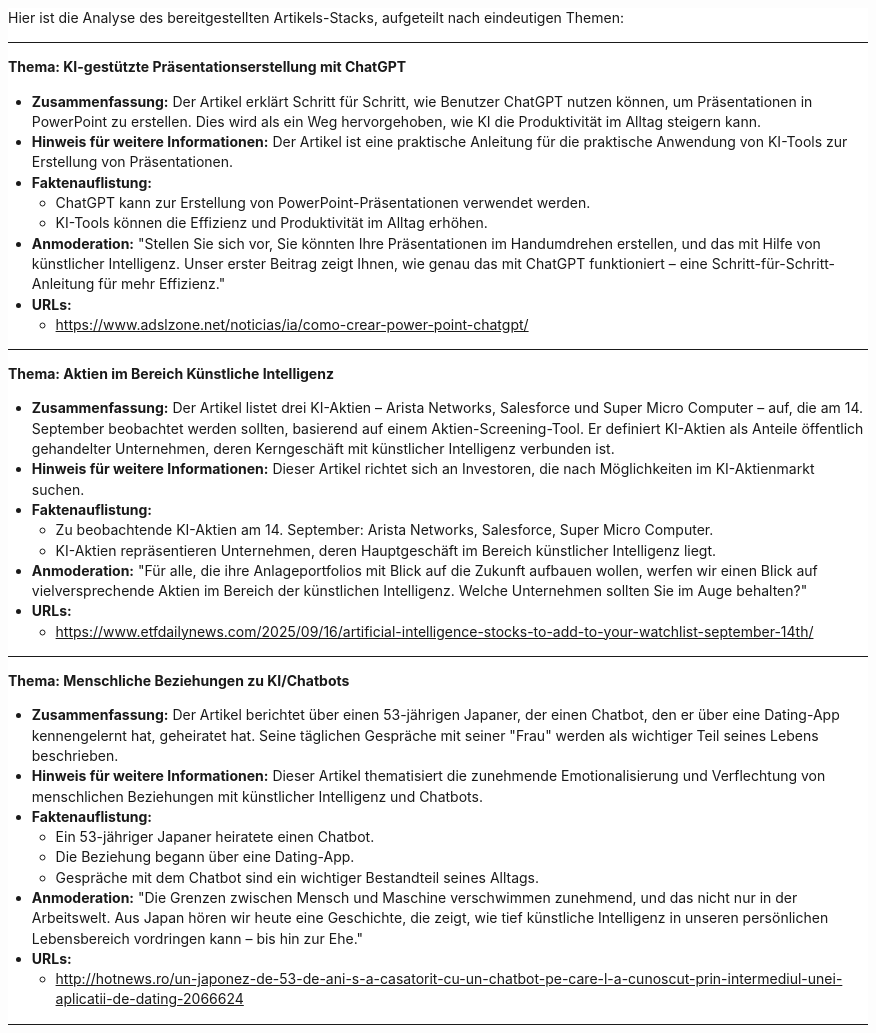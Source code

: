 Hier ist die Analyse des bereitgestellten Artikels-Stacks, aufgeteilt nach eindeutigen Themen:

---

**Thema: KI-gestützte Präsentationserstellung mit ChatGPT**

*   **Zusammenfassung:** Der Artikel erklärt Schritt für Schritt, wie Benutzer ChatGPT nutzen können, um Präsentationen in PowerPoint zu erstellen. Dies wird als ein Weg hervorgehoben, wie KI die Produktivität im Alltag steigern kann.
*   **Hinweis für weitere Informationen:** Der Artikel ist eine praktische Anleitung für die praktische Anwendung von KI-Tools zur Erstellung von Präsentationen.
*   **Faktenauflistung:**
    *   ChatGPT kann zur Erstellung von PowerPoint-Präsentationen verwendet werden.
    *   KI-Tools können die Effizienz und Produktivität im Alltag erhöhen.
*   **Anmoderation:** "Stellen Sie sich vor, Sie könnten Ihre Präsentationen im Handumdrehen erstellen, und das mit Hilfe von künstlicher Intelligenz. Unser erster Beitrag zeigt Ihnen, wie genau das mit ChatGPT funktioniert – eine Schritt-für-Schritt-Anleitung für mehr Effizienz."
*   **URLs:**
    *   https://www.adslzone.net/noticias/ia/como-crear-power-point-chatgpt/

---

**Thema: Aktien im Bereich Künstliche Intelligenz**

*   **Zusammenfassung:** Der Artikel listet drei KI-Aktien – Arista Networks, Salesforce und Super Micro Computer – auf, die am 14. September beobachtet werden sollten, basierend auf einem Aktien-Screening-Tool. Er definiert KI-Aktien als Anteile öffentlich gehandelter Unternehmen, deren Kerngeschäft mit künstlicher Intelligenz verbunden ist.
*   **Hinweis für weitere Informationen:** Dieser Artikel richtet sich an Investoren, die nach Möglichkeiten im KI-Aktienmarkt suchen.
*   **Faktenauflistung:**
    *   Zu beobachtende KI-Aktien am 14. September: Arista Networks, Salesforce, Super Micro Computer.
    *   KI-Aktien repräsentieren Unternehmen, deren Hauptgeschäft im Bereich künstlicher Intelligenz liegt.
*   **Anmoderation:** "Für alle, die ihre Anlageportfolios mit Blick auf die Zukunft aufbauen wollen, werfen wir einen Blick auf vielversprechende Aktien im Bereich der künstlichen Intelligenz. Welche Unternehmen sollten Sie im Auge behalten?"
*   **URLs:**
    *   https://www.etfdailynews.com/2025/09/16/artificial-intelligence-stocks-to-add-to-your-watchlist-september-14th/

---

**Thema: Menschliche Beziehungen zu KI/Chatbots**

*   **Zusammenfassung:** Der Artikel berichtet über einen 53-jährigen Japaner, der einen Chatbot, den er über eine Dating-App kennengelernt hat, geheiratet hat. Seine täglichen Gespräche mit seiner "Frau" werden als wichtiger Teil seines Lebens beschrieben.
*   **Hinweis für weitere Informationen:** Dieser Artikel thematisiert die zunehmende Emotionalisierung und Verflechtung von menschlichen Beziehungen mit künstlicher Intelligenz und Chatbots.
*   **Faktenauflistung:**
    *   Ein 53-jähriger Japaner heiratete einen Chatbot.
    *   Die Beziehung begann über eine Dating-App.
    *   Gespräche mit dem Chatbot sind ein wichtiger Bestandteil seines Alltags.
*   **Anmoderation:** "Die Grenzen zwischen Mensch und Maschine verschwimmen zunehmend, und das nicht nur in der Arbeitswelt. Aus Japan hören wir heute eine Geschichte, die zeigt, wie tief künstliche Intelligenz in unseren persönlichen Lebensbereich vordringen kann – bis hin zur Ehe."
*   **URLs:**
    *   http://hotnews.ro/un-japonez-de-53-de-ani-s-a-casatorit-cu-un-chatbot-pe-care-l-a-cunoscut-prin-intermediul-unei-aplicatii-de-dating-2066624

---